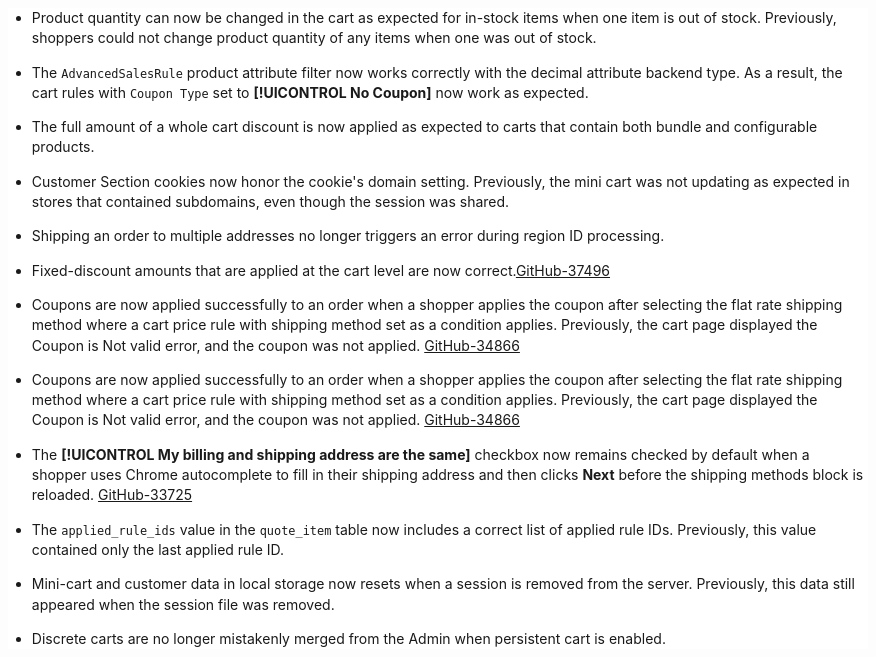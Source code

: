 

* Product quantity can now be changed in the cart as expected for in-stock items when one item is out of stock. Previously, shoppers could not change product quantity of any items when one was out of stock.



* The `AdvancedSalesRule` product attribute filter now works correctly with the decimal attribute backend type. As a result, the cart rules with `Coupon Type` set to **[!UICONTROL No Coupon]** now work as expected.



* The full amount of a whole cart discount is now applied as expected to carts that contain both bundle and configurable products.



* Customer Section cookies now honor the cookie's domain setting. Previously, the mini cart was not updating as expected in stores that contained subdomains, even though the session was shared.



* Shipping an order to multiple addresses no longer triggers an error during region ID processing.



* Fixed-discount amounts that are applied at the cart level are now correct.[GitHub-37496](https://github.com/magento/magento2/issues/37496)



* Coupons are now applied successfully to an order when a shopper applies the coupon after selecting the flat rate shipping method where a cart price rule with shipping method set as a condition applies. Previously, the cart page displayed the Coupon is Not valid error, and the coupon was not applied. [GitHub-34866](https://github.com/magento/magento2/issues/34866)



* Coupons are now applied successfully to an order when a shopper applies the coupon after selecting the flat rate shipping method where a cart price rule with shipping method set as a condition applies. Previously, the cart page displayed the Coupon is Not valid error, and the coupon was not applied. [GitHub-34866](https://github.com/magento/magento2/issues/34866)



* The **[!UICONTROL My billing and shipping address are the same]** checkbox now remains checked by default when a shopper uses Chrome autocomplete to fill in their shipping address and then clicks **Next** before the shipping methods block is reloaded. [GitHub-33725](https://github.com/magento/magento2/issues/33725)



* The `applied_rule_ids` value in the `quote_item` table now includes a correct list of applied rule IDs. Previously, this value contained only the last applied rule ID.



* Mini-cart and customer data in local storage now resets when a session is removed from the server. Previously, this data still appeared when the session file was removed.



* Discrete carts are no longer mistakenly merged from the Admin when persistent cart is enabled.


